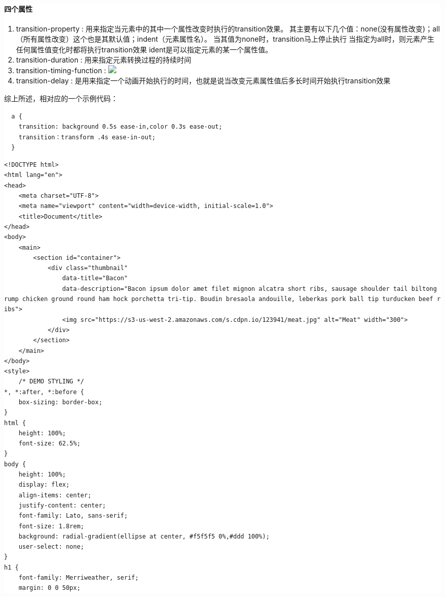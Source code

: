 #### 四个属性

1. transition-property : 用来指定当元素中的其中一个属性改变时执行的transition效果。
    其主要有以下几个值：none(没有属性改变)；all（所有属性改变）这个也是其默认值；indent（元素属性名）。
    当其值为none时，transition马上停止执行
    当指定为all时，则元素产生任何属性值变化时都将执行transition效果
    ident是可以指定元素的某一个属性值。
2. transition-duration : 用来指定元素转换过程的持续时间
3. transition-timing-function : 
    ![](/assets/transition.png)
4. transition-delay : 是用来指定一个动画开始执行的时间，也就是说当改变元素属性值后多长时间开始执行transition效果

综上所述，相对应的一个示例代码：
```
  a {
    transition: background 0.5s ease-in,color 0.3s ease-out;
    transition：transform .4s ease-in-out;
  }
```

```
<!DOCTYPE html>
<html lang="en">
<head>
    <meta charset="UTF-8">
    <meta name="viewport" content="width=device-width, initial-scale=1.0">
    <title>Document</title>
</head>
<body>
    <main>
        <section id="container">
            <div class="thumbnail"
                data-title="Bacon"
                data-description="Bacon ipsum dolor amet filet mignon alcatra short ribs, sausage shoulder tail biltong rump chicken ground round ham hock porchetta tri-tip. Boudin bresaola andouille, leberkas pork ball tip turducken beef ribs">
                <img src="https://s3-us-west-2.amazonaws.com/s.cdpn.io/123941/meat.jpg" alt="Meat" width="300">
            </div>
        </section>
    </main>
</body>
<style>
    /* DEMO STYLING */
*, *:after, *:before {
    box-sizing: border-box;
}
html {
    height: 100%;
    font-size: 62.5%;
}
body {
    height: 100%;
    display: flex;
    align-items: center;
    justify-content: center;
    font-family: Lato, sans-serif;
    font-size: 1.8rem;
    background: radial-gradient(ellipse at center, #f5f5f5 0%,#ddd 100%);
    user-select: none;
}
h1 {
    font-family: Merriweather, serif;
    margin: 0 0 50px;
```